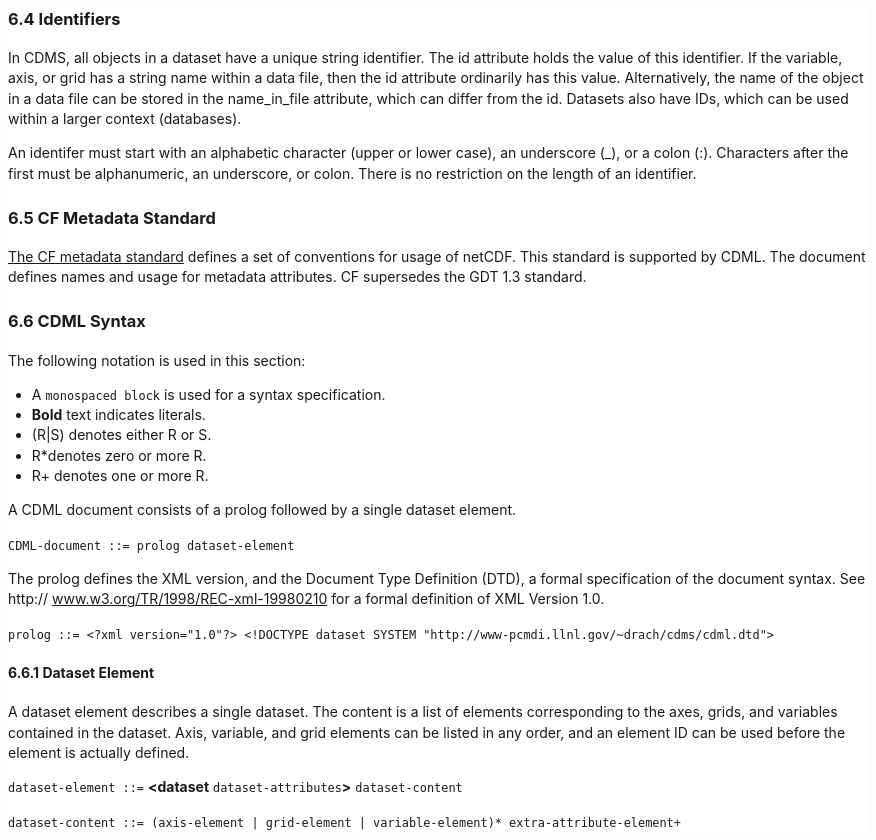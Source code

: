 ### 6.4 Identifiers

In CDMS, all objects in a dataset have a unique string identifier. The id attribute holds the value of this identifier. If the variable, axis, or grid has a string name within a data file, then the id attribute ordinarily has this value. Alternatively, the name of the object in a data file can be stored in the name_in_file attribute, which can differ from the id. Datasets also have IDs, which can be used within a larger context (databases).

An identifer must start with an alphabetic character (upper or lower case), an underscore (_), or a colon (:). Characters after the first must be alphanumeric, an underscore, or colon. There is no restriction on the length of an identifier.

<a name="6.5"></a>

### 6.5 CF Metadata Standard

[The CF metadata standard](http://cfconventions.org/) defines a set of conventions for usage of netCDF. This standard is supported by CDML. The document defines names and usage for metadata attributes. CF supersedes the GDT 1.3 standard.

<a name="6.6"></a>

### 6.6 CDML Syntax

The following notation is used in this section:

 - A `monospaced block` is used for a syntax specification.
 - **Bold** text indicates literals.
 - (R|S) denotes either R or S.
 - R*denotes zero or more R.
 - R+ denotes one or more R.

A CDML document consists of a prolog followed by a single dataset element.

`CDML-document ::= prolog dataset-element`

The prolog defines the XML version, and the Document Type Definition (DTD), a formal specification of the document syntax. See http:// www.w3.org/TR/1998/REC-xml-19980210 for a formal definition of XML Version 1.0.


`prolog ::= <?xml version="1.0"?> <!DOCTYPE dataset SYSTEM "http://www-pcmdi.llnl.gov/~drach/cdms/cdml.dtd">`

<a name="#6.6.1"></a>

#### 6.6.1 Dataset Element

A dataset element describes a single dataset. The content is a list of elements corresponding to the axes, grids, and variables contained in the dataset. Axis, variable, and grid elements can be listed in any order, and an element ID can be used before the element is actually defined.

`dataset-element ::=` **<dataset** `dataset-attributes`**>** `dataset-content` **</dataset>**

`dataset-content ::= (axis-element | grid-element | variable-element)* extra-attribute-element+`

<a name="table_6.3"></a>
